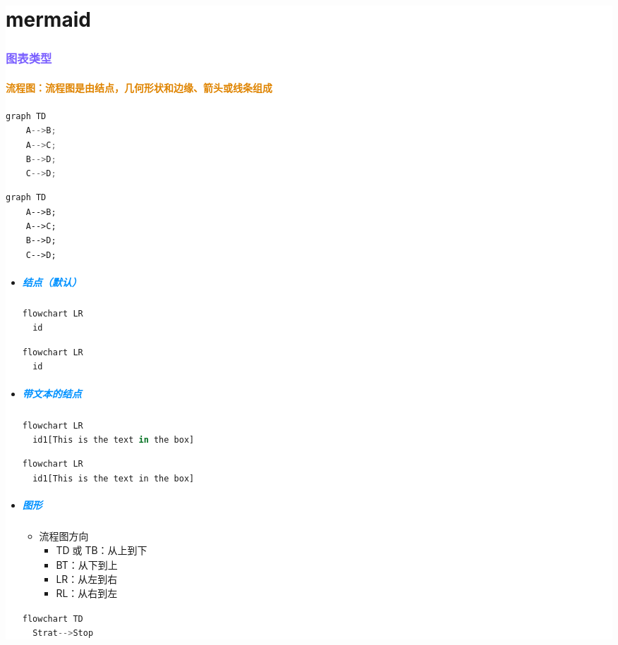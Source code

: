 # mermaid

### <font color="#7A5FFF">图表类型</font>

#### <font color="#DF8400">流程图：流程图是由结点，几何形状和边缘、箭头或线条组成</font>

```javascript
graph TD
	A-->B;
	A-->C;
	B-->D;
	C-->D;
```

```mermaid
graph TD
	A-->B;
	A-->C;
	B-->D;
	C-->D;
```

- ##### <font color="#0091FF">结点（默认）</font>

  ```javascript
  flowchart LR
  	id
  ```

  ```mermaid
  flowchart LR
  	id
  ```

- ##### <font color="#0091FF">带文本的结点</font>

  ```javascript
  flowchart LR
  	id1[This is the text in the box]
  ```

  ```mermaid
  flowchart LR
  	id1[This is the text in the box]
  ```

- ##### <font color="#0091FF">图形</font>

  - 流程图方向
    - TD 或 TB：从上到下
    - BT：从下到上
    - LR：从左到右
    - RL：从右到左

  ```javascript
  flowchart TD
  	Strat-->Stop
  ```
